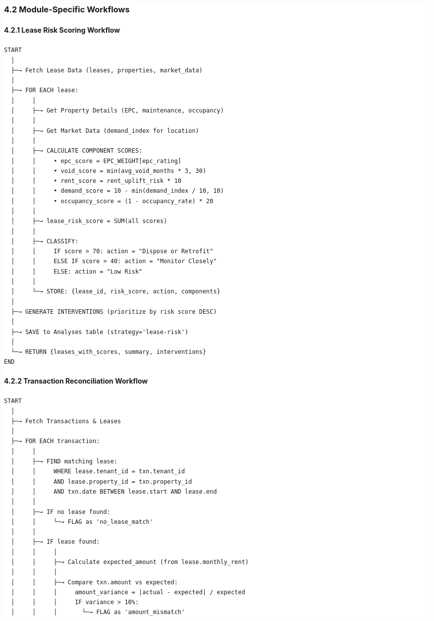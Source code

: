 ### 4.2 Module-Specific Workflows

#### 4.2.1 Lease Risk Scoring Workflow

```
START
  │
  ├─→ Fetch Lease Data (leases, properties, market_data)
  │
  ├─→ FOR EACH lease:
  │     │
  │     ├─→ Get Property Details (EPC, maintenance, occupancy)
  │     │
  │     ├─→ Get Market Data (demand_index for location)
  │     │
  │     ├─→ CALCULATE COMPONENT SCORES:
  │     │     • epc_score = EPC_WEIGHT[epc_rating]
  │     │     • void_score = min(avg_void_months * 3, 30)
  │     │     • rent_score = rent_uplift_risk * 10
  │     │     • demand_score = 10 - min(demand_index / 10, 10)
  │     │     • occupancy_score = (1 - occupancy_rate) * 20
  │     │
  │     ├─→ lease_risk_score = SUM(all scores)
  │     │
  │     ├─→ CLASSIFY:
  │     │     IF score > 70: action = "Dispose or Retrofit"
  │     │     ELSE IF score > 40: action = "Monitor Closely"
  │     │     ELSE: action = "Low Risk"
  │     │
  │     └─→ STORE: {lease_id, risk_score, action, components}
  │
  ├─→ GENERATE INTERVENTIONS (prioritize by risk score DESC)
  │
  ├─→ SAVE to Analyses table (strategy='lease-risk')
  │
  └─→ RETURN {leases_with_scores, summary, interventions}
END
```

#### 4.2.2 Transaction Reconciliation Workflow

```
START
  │
  ├─→ Fetch Transactions & Leases
  │
  ├─→ FOR EACH transaction:
  │     │
  │     ├─→ FIND matching lease:
  │     │     WHERE lease.tenant_id = txn.tenant_id
  │     │     AND lease.property_id = txn.property_id
  │     │     AND txn.date BETWEEN lease.start AND lease.end
  │     │
  │     ├─→ IF no lease found:
  │     │     └─→ FLAG as 'no_lease_match'
  │     │
  │     ├─→ IF lease found:
  │     │     │
  │     │     ├─→ Calculate expected_amount (from lease.monthly_rent)
  │     │     │
  │     │     ├─→ Compare txn.amount vs expected:
  │     │     │     amount_variance = |actual - expected| / expected
  │     │     │     IF variance > 10%:
  │     │     │       └─→ FLAG as 'amount_mismatch'
```